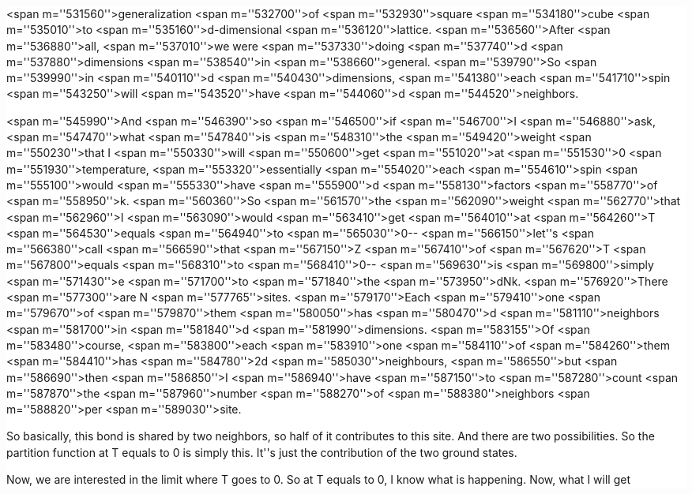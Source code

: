   <span m=''531560''>generalization</span> <span m=''532700''>of</span> <span m=''532930''>square</span>
  <span m=''534180''>cube</span> <span m=''535010''>to</span> <span m=''535160''>d-dimensional</span>
  <span m=''536120''>lattice.</span> <span m=''536560''>After</span> <span m=''536880''>all,</span>
  <span m=''537010''>we were</span> <span m=''537330''>doing</span> <span m=''537740''>d</span>
  <span m=''537880''>dimensions</span> <span m=''538540''>in</span> <span m=''538660''>general.</span>
  <span m=''539790''>So</span> <span m=''539990''>in</span> <span m=''540110''>d</span>
  <span m=''540430''>dimensions,</span> <span m=''541380''>each</span> <span m=''541710''>spin</span>
  <span m=''543250''>will</span> <span m=''543520''>have</span> <span m=''544060''>d</span>
  <span m=''544520''>neighbors.</span> </p><p><span m=''545990''>And</span> <span
  m=''546390''>so</span> <span m=''546500''>if</span> <span m=''546700''>I</span>
  <span m=''546880''>ask,</span> <span m=''547470''>what</span> <span m=''547840''>is</span>
  <span m=''548310''>the</span> <span m=''549420''>weight</span> <span m=''550230''>that
  I</span> <span m=''550330''>will</span> <span m=''550600''>get</span> <span m=''551020''>at</span>
  <span m=''551530''>0</span> <span m=''551930''>temperature,</span> <span m=''553320''>essentially</span>
  <span m=''554020''>each</span> <span m=''554610''>spin</span> <span m=''555100''>would</span>
  <span m=''555330''>have</span> <span m=''555900''>d</span> <span m=''558130''>factors</span>
  <span m=''558770''>of</span> <span m=''558950''>k.</span> <span m=''560360''>So</span>
  <span m=''561570''>the</span> <span m=''562090''>weight</span> <span m=''562770''>that</span>
  <span m=''562960''>I</span> <span m=''563090''>would</span> <span m=''563410''>get</span>
  <span m=''564010''>at</span> <span m=''564260''>T</span> <span m=''564530''>equals</span>
  <span m=''564940''>to</span> <span m=''565030''>0--</span> <span m=''566150''>let''s</span>
  <span m=''566380''>call</span> <span m=''566590''>that</span> <span m=''567150''>Z</span>
  <span m=''567410''>of</span> <span m=''567620''>T</span> <span m=''567800''>equals</span>
  <span m=''568310''>to</span> <span m=''568410''>0--</span> <span m=''569630''>is</span>
  <span m=''569800''>simply</span> <span m=''571430''>e</span> <span m=''571700''>to</span>
  <span m=''571840''>the</span> <span m=''573950''>dNk.</span> <span m=''576920''>There</span>
  <span m=''577300''>are N</span> <span m=''577765''>sites.</span> <span m=''579170''>Each</span>
  <span m=''579410''>one</span> <span m=''579670''>of</span> <span m=''579870''>them</span>
  <span m=''580050''>has</span> <span m=''580470''>d</span> <span m=''581110''>neighbors</span>
  <span m=''581700''>in</span> <span m=''581840''>d</span> <span m=''581990''>dimensions.</span>
  <span m=''583155''>Of</span> <span m=''583480''>course,</span> <span m=''583800''>each</span>
  <span m=''583910''>one</span> <span m=''584110''>of</span> <span m=''584260''>them</span>
  <span m=''584410''>has</span> <span m=''584780''>2d</span> <span m=''585030''>neighbours,</span>
  <span m=''586550''>but</span> <span m=''586690''>then</span> <span m=''586850''>I</span>
  <span m=''586940''>have</span> <span m=''587150''>to</span> <span m=''587280''>count</span>
  <span m=''587870''>the</span> <span m=''587960''>number</span> <span m=''588270''>of</span>
  <span m=''588380''>neighbors</span> <span m=''588820''>per</span> <span m=''589030''>site.</span>
  </p><p><span m=''589570''>So</span> <span m=''589630''>basically,</span> <span m=''590300''>this</span>
  <span m=''590670''>bond</span> <span m=''591070''>is</span> <span m=''591160''>shared</span>
  <span m=''591570''>by</span> <span m=''591740''>two</span> <span m=''591940''>neighbors,</span>
  <span m=''593140''>so</span> <span m=''593330''>half</span> <span m=''593380''>of</span>
  <span m=''593660''>it</span> <span m=''593950''>contributes</span> <span m=''594700''>to</span>
  <span m=''594790''>this</span> <span m=''595100''>site.</span> <span m=''596610''>And</span>
  <span m=''596880''>there</span> <span m=''597060''>are</span> <span m=''597150''>two</span>
  <span m=''597310''>possibilities.</span> <span m=''598390''>So</span> <span m=''598490''>the</span>
  <span m=''598610''>partition</span> <span m=''599200''>function</span> <span m=''600420''>at</span>
  <span m=''600660''>T</span> <span m=''600890''>equals to</span> <span m=''601280''>0</span>
  <span m=''601670''>is</span> <span m=''601860''>simply</span> <span m=''602260''>this.</span>
  <span m=''603700''>It''s</span> <span m=''603940''>just</span> <span m=''604190''>the</span>
  <span m=''604250''>contribution</span> <span m=''604910''>of</span> <span m=''605030''>the</span>
  <span m=''605150''>two</span> <span m=''605320''>ground</span> <span m=''605670''>states.</span>
  </p><p><span m=''608000''>Now,</span> <span m=''608480''>we</span> <span m=''608730''>are</span>
  <span m=''608870''>interested</span> <span m=''609740''>in</span> <span m=''609980''>the</span>
  <span m=''610090''>limit</span> <span m=''611610''>where</span> <span m=''611800''>T</span>
  <span m=''611990''>goes</span> <span m=''612290''>to</span> <span m=''612390''>0.</span>
  <span m=''614060''>So at</span> <span m=''614310''>T</span> <span m=''614540''>equals</span>
  <span m=''614900''>to</span> <span m=''615000''>0,</span> <span m=''615580''>I</span>
  <span m=''615700''>know</span> <span m=''615910''>what</span> <span m=''616140''>is</span>
  <span m=''616270''>happening.</span> <span m=''618260''>Now,</span> <span m=''618450''>what</span>
  <span m=''618680''>I</span> <span m=''618780''>will</span> <span m=''619090''>get</span>